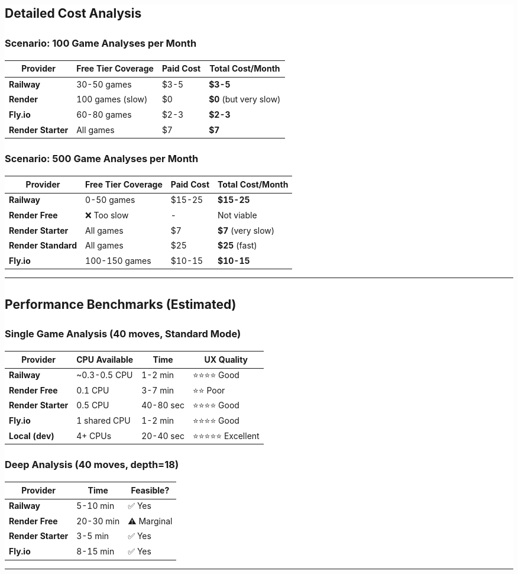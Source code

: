 ## Detailed Cost Analysis

### **Scenario: 100 Game Analyses per Month**

| Provider | Free Tier Coverage | Paid Cost | Total Cost/Month |
|----------|-------------------|-----------|------------------|
| **Railway** | 30-50 games | $3-5 | **$3-5** |
| **Render** | 100 games (slow) | $0 | **$0** (but very slow) |
| **Fly.io** | 60-80 games | $2-3 | **$2-3** |
| **Render Starter** | All games | $7 | **$7** |

### **Scenario: 500 Game Analyses per Month**

| Provider | Free Tier Coverage | Paid Cost | Total Cost/Month |
|----------|-------------------|-----------|------------------|
| **Railway** | 0-50 games | $15-25 | **$15-25** |
| **Render Free** | ❌ Too slow | - | Not viable |
| **Render Starter** | All games | $7 | **$7** (very slow) |
| **Render Standard** | All games | $25 | **$25** (fast) |
| **Fly.io** | 100-150 games | $10-15 | **$10-15** |

---

## Performance Benchmarks (Estimated)

### **Single Game Analysis (40 moves, Standard Mode)**

| Provider | CPU Available | Time | UX Quality |
|----------|--------------|------|------------|
| **Railway** | ~0.3-0.5 CPU | 1-2 min | ⭐⭐⭐⭐ Good |
| **Render Free** | 0.1 CPU | 3-7 min | ⭐⭐ Poor |
| **Render Starter** | 0.5 CPU | 40-80 sec | ⭐⭐⭐⭐ Good |
| **Fly.io** | 1 shared CPU | 1-2 min | ⭐⭐⭐⭐ Good |
| **Local (dev)** | 4+ CPUs | 20-40 sec | ⭐⭐⭐⭐⭐ Excellent |

### **Deep Analysis (40 moves, depth=18)**

| Provider | Time | Feasible? |
|----------|------|-----------|
| **Railway** | 5-10 min | ✅ Yes |
| **Render Free** | 20-30 min | ⚠️ Marginal |
| **Render Starter** | 3-5 min | ✅ Yes |
| **Fly.io** | 8-15 min | ✅ Yes |

---